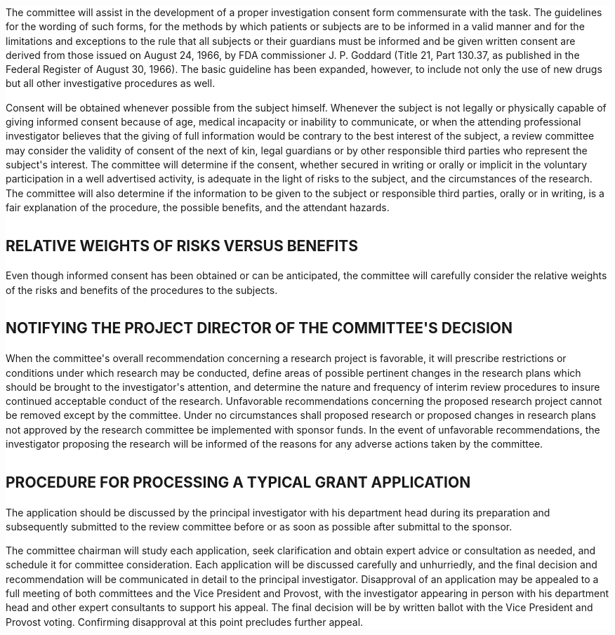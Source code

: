 The committee will assist in the development of a proper investigation consent form commensurate with the task. The guidelines for the wording of such forms, for the methods by which patients or subjects are to be informed in a valid manner and for the limitations and exceptions to the rule that all subjects or their guardians must be informed and be given written consent are derived from those issued on August 24, 1966, by FDA commissioner J. P. Goddard (Title 21, Part 130.37, as published in the Federal Register of August 30, 1966). The basic guideline has been expanded, however, to include not only the use of new drugs but all other investigative procedures as well.

Consent will be obtained whenever possible from the subject himself. Whenever the subject is not legally or physically capable of giving informed consent because of age, medical incapacity or inability to communicate, or when the attending professional investigator believes that the giving of full information would be contrary to the best interest of the subject, a review committee may consider the validity of consent of the next of kin, legal guardians or by other responsible third parties who represent the subject's interest. The committee will determine if the consent, whether secured in writing or orally or implicit in the voluntary participation in a well advertised activity, is adequate in the light of risks to the subject, and the circumstances of the research. The committee will also determine if the information to be given to the subject or responsible third parties, orally or in writing, is a fair explanation of the procedure, the possible benefits, and the attendant hazards.

RELATIVE WEIGHTS OF RISKS VERSUS BENEFITS
-----------------------------------------

Even though informed consent has been obtained or can be anticipated, the committee will carefully consider the relative weights of the risks and benefits of the procedures to the subjects.

NOTIFYING THE PROJECT DIRECTOR OF THE COMMITTEE'S DECISION
----------------------------------------------------------

When the committee's overall recommendation concerning a research project is favorable, it will prescribe restrictions or conditions under which research may be conducted, define areas of possible pertinent changes in the research plans which should be brought to the investigator's attention, and determine the nature and frequency of interim review procedures to insure continued acceptable conduct of the research. Unfavorable recommendations concerning the proposed research project cannot be removed except by the committee. Under no circumstances shall proposed research or proposed changes in research plans not approved by the research committee be implemented with sponsor funds. In the event of unfavorable recommendations, the investigator proposing the research will be informed of the reasons for any adverse actions taken by the committee.

PROCEDURE FOR PROCESSING A TYPICAL GRANT APPLICATION
----------------------------------------------------

The application should be discussed by the principal investigator with his department head during its preparation and subsequently submitted to the review committee before or as soon as possible after submittal to the sponsor.

The committee chairman will study each application, seek clarification and obtain expert advice or consultation as needed, and schedule it for committee consideration. Each application will be discussed carefully and unhurriedly, and the final decision and recommendation will be communicated in detail to the principal investigator. Disapproval of an application may be appealed to a full meeting of both committees and the Vice President and Provost, with the investigator appearing in person with his department head and other expert consultants to support his appeal. The final decision will be by written ballot with the Vice President and Provost voting. Confirming disapproval at this point precludes further appeal.

